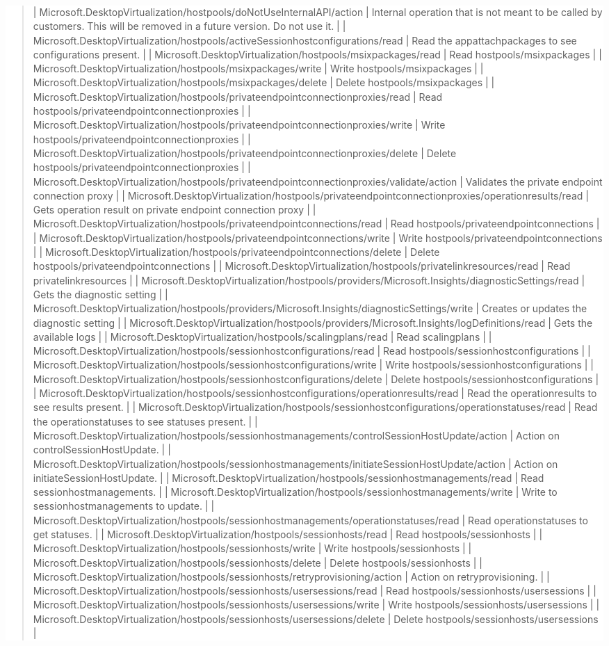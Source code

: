 > | Microsoft.DesktopVirtualization/hostpools/doNotUseInternalAPI/action | Internal operation that is not meant to be called by customers. This will be removed in a future version. Do not use it. |
> | Microsoft.DesktopVirtualization/hostpools/activeSessionhostconfigurations/read | Read the appattachpackages to see configurations present. |
> | Microsoft.DesktopVirtualization/hostpools/msixpackages/read | Read hostpools/msixpackages |
> | Microsoft.DesktopVirtualization/hostpools/msixpackages/write | Write hostpools/msixpackages |
> | Microsoft.DesktopVirtualization/hostpools/msixpackages/delete | Delete hostpools/msixpackages |
> | Microsoft.DesktopVirtualization/hostpools/privateendpointconnectionproxies/read | Read hostpools/privateendpointconnectionproxies |
> | Microsoft.DesktopVirtualization/hostpools/privateendpointconnectionproxies/write | Write hostpools/privateendpointconnectionproxies |
> | Microsoft.DesktopVirtualization/hostpools/privateendpointconnectionproxies/delete | Delete hostpools/privateendpointconnectionproxies |
> | Microsoft.DesktopVirtualization/hostpools/privateendpointconnectionproxies/validate/action | Validates the private endpoint connection proxy |
> | Microsoft.DesktopVirtualization/hostpools/privateendpointconnectionproxies/operationresults/read | Gets operation result on private endpoint connection proxy |
> | Microsoft.DesktopVirtualization/hostpools/privateendpointconnections/read | Read hostpools/privateendpointconnections |
> | Microsoft.DesktopVirtualization/hostpools/privateendpointconnections/write | Write hostpools/privateendpointconnections |
> | Microsoft.DesktopVirtualization/hostpools/privateendpointconnections/delete | Delete hostpools/privateendpointconnections |
> | Microsoft.DesktopVirtualization/hostpools/privatelinkresources/read | Read privatelinkresources |
> | Microsoft.DesktopVirtualization/hostpools/providers/Microsoft.Insights/diagnosticSettings/read | Gets the diagnostic setting |
> | Microsoft.DesktopVirtualization/hostpools/providers/Microsoft.Insights/diagnosticSettings/write | Creates or updates the diagnostic setting |
> | Microsoft.DesktopVirtualization/hostpools/providers/Microsoft.Insights/logDefinitions/read | Gets the available logs |
> | Microsoft.DesktopVirtualization/hostpools/scalingplans/read | Read scalingplans |
> | Microsoft.DesktopVirtualization/hostpools/sessionhostconfigurations/read | Read hostpools/sessionhostconfigurations |
> | Microsoft.DesktopVirtualization/hostpools/sessionhostconfigurations/write | Write hostpools/sessionhostconfigurations |
> | Microsoft.DesktopVirtualization/hostpools/sessionhostconfigurations/delete | Delete hostpools/sessionhostconfigurations |
> | Microsoft.DesktopVirtualization/hostpools/sessionhostconfigurations/operationresults/read | Read the operationresults to see results present. |
> | Microsoft.DesktopVirtualization/hostpools/sessionhostconfigurations/operationstatuses/read | Read the operationstatuses to see statuses present. |
> | Microsoft.DesktopVirtualization/hostpools/sessionhostmanagements/controlSessionHostUpdate/action | Action on controlSessionHostUpdate. |
> | Microsoft.DesktopVirtualization/hostpools/sessionhostmanagements/initiateSessionHostUpdate/action | Action on initiateSessionHostUpdate. |
> | Microsoft.DesktopVirtualization/hostpools/sessionhostmanagements/read | Read sessionhostmanagements. |
> | Microsoft.DesktopVirtualization/hostpools/sessionhostmanagements/write | Write to sessionhostmanagements to update. |
> | Microsoft.DesktopVirtualization/hostpools/sessionhostmanagements/operationstatuses/read | Read operationstatuses to get statuses. |
> | Microsoft.DesktopVirtualization/hostpools/sessionhosts/read | Read hostpools/sessionhosts |
> | Microsoft.DesktopVirtualization/hostpools/sessionhosts/write | Write hostpools/sessionhosts |
> | Microsoft.DesktopVirtualization/hostpools/sessionhosts/delete | Delete hostpools/sessionhosts |
> | Microsoft.DesktopVirtualization/hostpools/sessionhosts/retryprovisioning/action | Action on retryprovisioning. |
> | Microsoft.DesktopVirtualization/hostpools/sessionhosts/usersessions/read | Read hostpools/sessionhosts/usersessions |
> | Microsoft.DesktopVirtualization/hostpools/sessionhosts/usersessions/write | Write hostpools/sessionhosts/usersessions |
> | Microsoft.DesktopVirtualization/hostpools/sessionhosts/usersessions/delete | Delete hostpools/sessionhosts/usersessions |